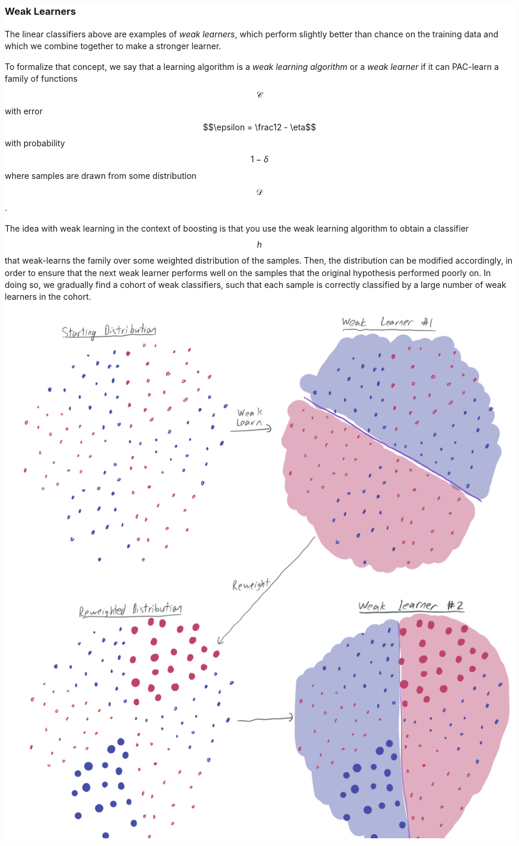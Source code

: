 ### Weak Learners

The linear classifiers above are examples of *weak learners*, which perform slightly better than chance on the training data and which we combine together to make a stronger learner.

To formalize that concept, we say that a learning algorithm is a *weak learning algorithm* or a *weak learner* if it can PAC-learn a family of functions $$\mathcal{C}$$ with error $$\epsilon = \frac12 - \eta$$ with probability $$1- \delta$$ where samples are drawn from some distribution $$\mathcal{D}$$.

The idea with weak learning in the context of boosting is that you use the weak learning algorithm to obtain a classifier $$h$$ that weak-learns the family over some weighted distribution of the samples.
Then, the distribution can be modified accordingly, in order to ensure that the next weak learner performs well on the samples that the original hypothesis performed poorly on.
In doing so, we gradually find a cohort of weak classifiers, such that each sample is correctly classified by a large number of weak learners in the cohort.

![](/assets/images/2021-10-20-boosting/wl.jpeg)
